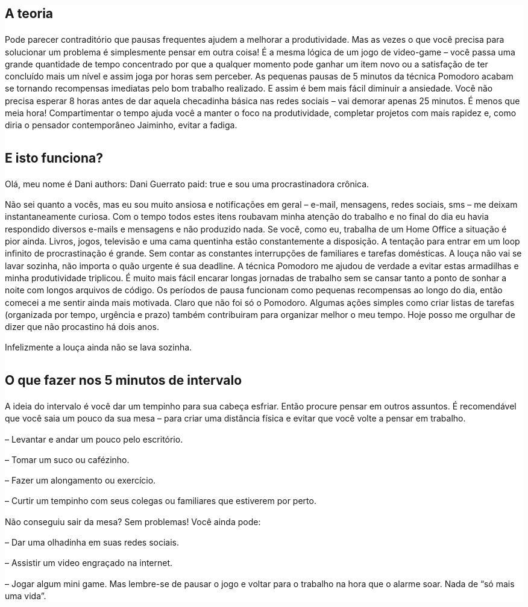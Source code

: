 ## A teoria

Pode parecer contraditório que pausas frequentes ajudem a melhorar a produtividade. Mas as vezes o que você precisa para solucionar um problema é simplesmente pensar em outra coisa! É a mesma lógica de um jogo de video-game &#8211; você passa uma grande quantidade de tempo concentrado por que a qualquer momento pode ganhar um item novo ou a satisfação de ter concluído mais um nível e assim joga por horas sem perceber. As pequenas pausas de 5 minutos da técnica Pomodoro acabam se tornando recompensas imediatas pelo bom trabalho realizado. E assim é bem mais fácil diminuir a ansiedade. Você não precisa esperar 8 horas antes de dar aquela checadinha básica nas redes sociais &#8211; vai demorar apenas 25 minutos. É menos que meia hora! Compartimentar o tempo ajuda você a manter o foco na produtividade, completar projetos com mais rapidez e, como diria o pensador contemporâneo Jaiminho, evitar a fadiga.

## E isto funciona?

Olá, meu nome é Dani authors: Dani Guerrato
paid: true e sou uma procrastinadora crônica.

Não sei quanto a vocês, mas eu sou muito ansiosa e notificações em geral &#8211; e-mail, mensagens, redes sociais, sms &#8211; me deixam instantaneamente curiosa. Com o tempo todos estes itens roubavam minha atenção do trabalho e no final do dia eu havia respondido diversos e-mails e mensagens e não produzido nada. Se você, como eu, trabalha de um Home Office a situação é pior ainda. Livros, jogos, televisão e uma cama quentinha estão constantemente a disposição. A tentação para entrar em um loop infinito de procrastinação é grande. Sem contar as constantes interrupções de familiares e tarefas domésticas. A louça não vai se lavar sozinha, não importa o quão urgente é sua deadline. A técnica Pomodoro me ajudou de verdade a evitar estas armadilhas e minha produtividade triplicou. É muito mais fácil encarar longas jornadas de trabalho sem se cansar tanto a ponto de sonhar a noite com longos arquivos de código. Os períodos de pausa funcionam como pequenas recompensas ao longo do dia, então comecei a me sentir ainda mais motivada. Claro que não foi só o Pomodoro. Algumas ações simples como criar listas de tarefas (organizada por tempo, urgência e prazo) também contribuiram para organizar melhor o meu tempo. Hoje posso me orgulhar de dizer que não procastino há dois anos.

Infelizmente a louça ainda não se lava sozinha.

## O que fazer nos 5 minutos de intervalo

A ideia do intervalo é você dar um tempinho para sua cabeça esfriar. Então procure pensar em outros assuntos. É recomendável que você saia um pouco da sua mesa &#8211; para criar uma distância física e evitar que você volte a pensar em trabalho.

&#8211; Levantar e andar um pouco pelo escritório.
  
&#8211; Tomar um suco ou cafézinho.
  
&#8211; Fazer um alongamento ou exercício.
  
&#8211; Curtir um tempinho com seus colegas ou familiares que estiverem por perto.

Não conseguiu sair da mesa? Sem problemas! Você ainda pode:
  
&#8211; Dar uma olhadinha em suas redes sociais.
  
&#8211; Assistir um video engraçado na internet.
  
&#8211; Jogar algum mini game. Mas lembre-se de pausar o jogo e voltar para o trabalho na hora que o alarme soar. Nada de &#8220;só mais uma vida&#8221;.
  